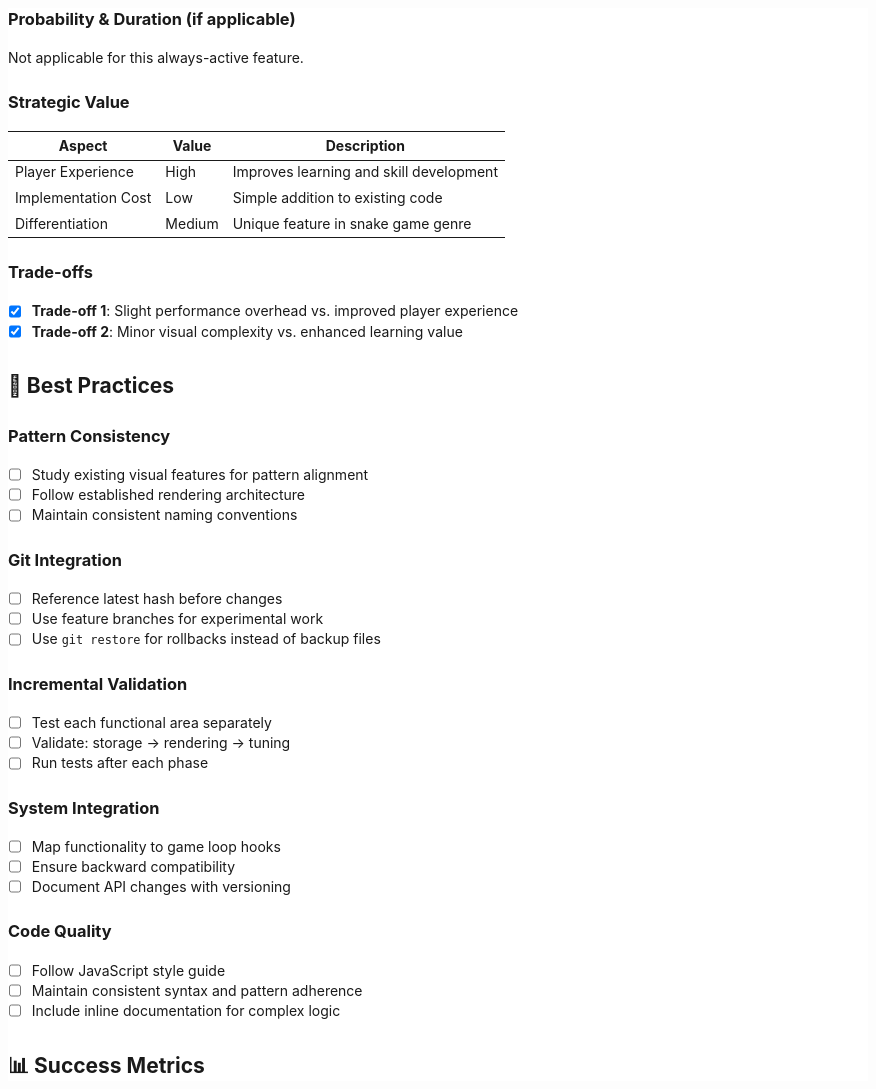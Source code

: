 ### Probability & Duration (if applicable)

Not applicable for this always-active feature.

### Strategic Value

| Aspect              | Value  | Description                             |
| ------------------- | ------ | --------------------------------------- |
| Player Experience   | High   | Improves learning and skill development |
| Implementation Cost | Low    | Simple addition to existing code        |
| Differentiation     | Medium | Unique feature in snake game genre      |

### Trade-offs

- [x] **Trade-off 1**: Slight performance overhead vs. improved player experience
- [x] **Trade-off 2**: Minor visual complexity vs. enhanced learning value

## 🔧 Best Practices

### Pattern Consistency

- [ ] Study existing visual features for pattern alignment
- [ ] Follow established rendering architecture
- [ ] Maintain consistent naming conventions

### Git Integration

- [ ] Reference latest hash before changes
- [ ] Use feature branches for experimental work
- [ ] Use `git restore` for rollbacks instead of backup files

### Incremental Validation

- [ ] Test each functional area separately
- [ ] Validate: storage → rendering → tuning
- [ ] Run tests after each phase

### System Integration

- [ ] Map functionality to game loop hooks
- [ ] Ensure backward compatibility
- [ ] Document API changes with versioning

### Code Quality

- [ ] Follow JavaScript style guide
- [ ] Maintain consistent syntax and pattern adherence
- [ ] Include inline documentation for complex logic

## 📊 Success Metrics
